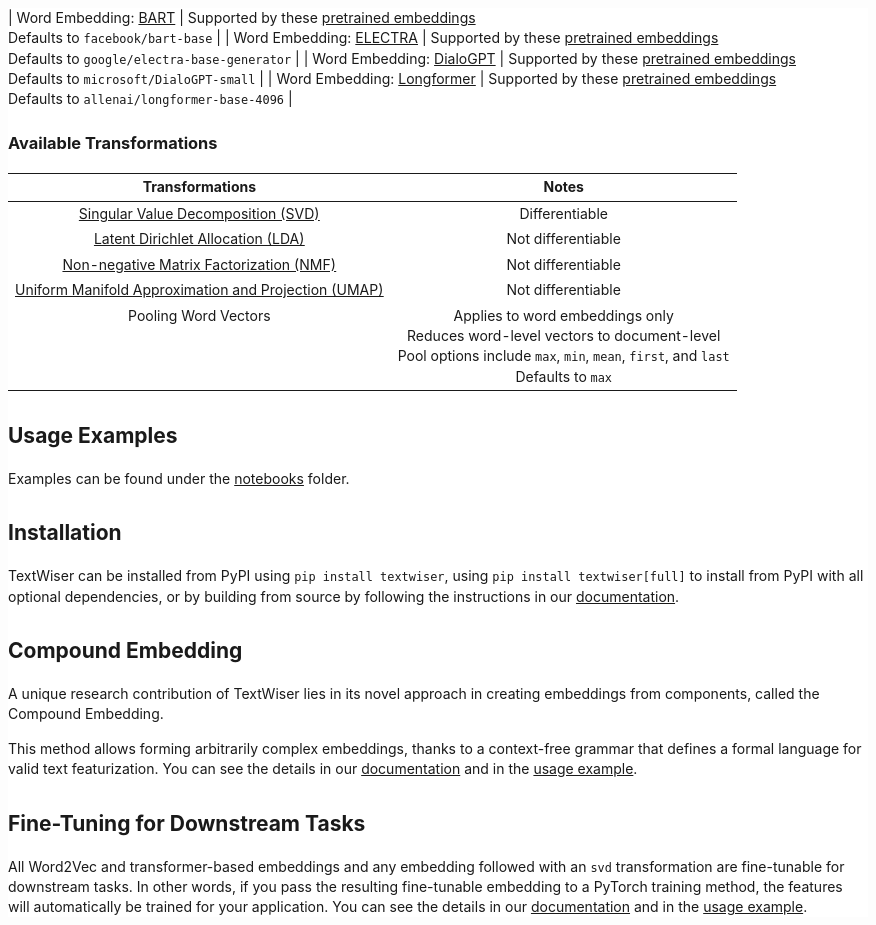 | Word Embedding: [BART](https://github.com/huggingface/transformers#model-architectures) | Supported by these [pretrained embeddings](https://huggingface.co/transformers/pretrained_models.html) <br> Defaults to ``facebook/bart-base`` |
| Word Embedding: [ELECTRA](https://github.com/huggingface/transformers#model-architectures) | Supported by these [pretrained embeddings](https://huggingface.co/transformers/pretrained_models.html) <br> Defaults to ``google/electra-base-generator`` |
| Word Embedding: [DialoGPT](https://github.com/huggingface/transformers#model-architectures) | Supported by these [pretrained embeddings](https://huggingface.co/transformers/pretrained_models.html) <br> Defaults to ``microsoft/DialoGPT-small`` |
| Word Embedding: [Longformer](https://github.com/huggingface/transformers#model-architectures) | Supported by these [pretrained embeddings](https://huggingface.co/transformers/pretrained_models.html) <br> Defaults to ``allenai/longformer-base-4096`` |

### Available Transformations

| Transformations | Notes |
| :---------------: | :-----: |
| [Singular Value Decomposition (SVD)](https://pytorch.org/docs/stable/torch.html#torch.svd) | Differentiable |
| [Latent Dirichlet Allocation (LDA)](https://scikit-learn.org/stable/modules/generated/sklearn.decomposition.LatentDirichletAllocation.html#sklearn.decomposition.LatentDirichletAllocation) | Not differentiable |
| [Non-negative Matrix Factorization (NMF)](https://scikit-learn.org/stable/modules/generated/sklearn.decomposition.NMF.html#sklearn.decomposition.NMF) | Not differentiable |
| [Uniform Manifold Approximation and Projection (UMAP)](https://umap-learn.readthedocs.io/en/latest/parameters.html) | Not differentiable |  
| Pooling Word Vectors | Applies to word embeddings only <br> Reduces word-level vectors to document-level <br> Pool options include ``max``, ``min``, ``mean``, ``first``, and ``last`` <br> Defaults to ``max`` |

## Usage Examples
Examples can be found under the [notebooks](notebooks) folder.
 
## Installation
TextWiser can be installed from PyPI using ``pip install textwiser``, using ``pip install textwiser[full]`` to install from PyPI with all optional dependencies, or by building from source by following the instructions
in our [documentation](https://fidelity.github.io/textwiser/installation.html).

## Compound Embedding
A unique research contribution of TextWiser lies in its novel approach in creating embeddings from components, 
called the Compound Embedding. 

This method allows forming arbitrarily complex embeddings, thanks to a 
context-free grammar that defines a formal language for valid text featurization. You can see the details
in our [documentation](https://fidelity.github.io/textwiser/compound.html) and in the [usage example](notebooks/basic_usage_example.ipynb).

## Fine-Tuning for Downstream Tasks
All Word2Vec and transformer-based embeddings and any embedding followed with an ``svd`` transformation are fine-tunable for downstream tasks. 
In other words, if you pass the resulting fine-tunable embedding to a PyTorch training method, the features will automatically 
be trained for your application. You can see the details in our [documentation](https://fidelity.github.io/textwiser/fine_tuning.html)
and in the [usage example](notebooks/finetune_example.ipynb).
